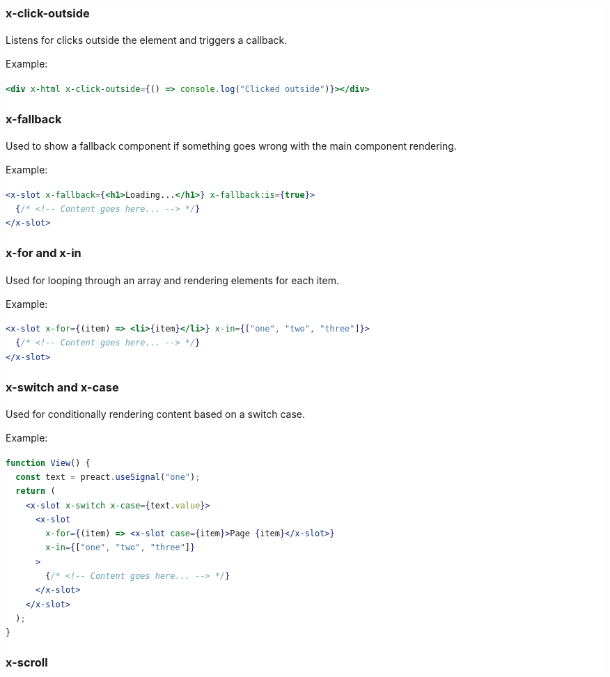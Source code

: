 ### x-click-outside

Listens for clicks outside the element and triggers a callback.

Example:

```jsx
<div x-html x-click-outside={() => console.log("Clicked outside")}></div>
```

### x-fallback

Used to show a fallback component if something goes wrong with the main component rendering.

Example:

```jsx
<x-slot x-fallback={<h1>Loading...</h1>} x-fallback:is={true}>
  {/* <!-- Content goes here... --> */}
</x-slot>
```

### x-for and x-in

Used for looping through an array and rendering elements for each item.

Example:

```jsx
<x-slot x-for={(item) => <li>{item}</li>} x-in={["one", "two", "three"]}>
  {/* <!-- Content goes here... --> */}
</x-slot>
```

### x-switch and x-case

Used for conditionally rendering content based on a switch case.

Example:

```jsx
function View() {
  const text = preact.useSignal("one");
  return (
    <x-slot x-switch x-case={text.value}>
      <x-slot
        x-for={(item) => <x-slot case={item}>Page {item}</x-slot>}
        x-in={["one", "two", "three"]}
      >
        {/* <!-- Content goes here... --> */}
      </x-slot>
    </x-slot>
  );
}
```

### x-scroll

